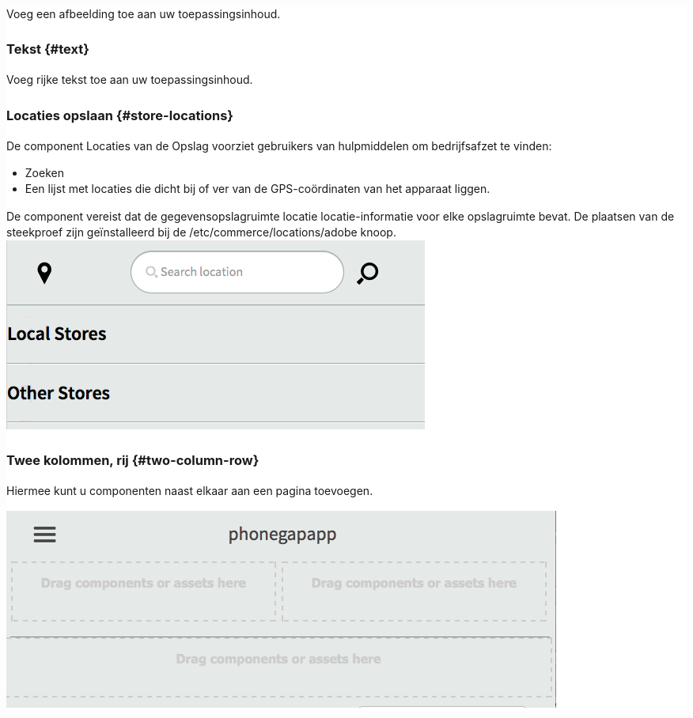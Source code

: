 Voeg een afbeelding toe aan uw toepassingsinhoud.

### Tekst {#text}

Voeg rijke tekst toe aan uw toepassingsinhoud.

### Locaties opslaan {#store-locations}

De component Locaties van de Opslag voorziet gebruikers van hulpmiddelen om bedrijfsafzet te vinden:

* Zoeken
* Een lijst met locaties die dicht bij of ver van de GPS-coördinaten van het apparaat liggen.

De component vereist dat de gegevensopslagruimte locatie locatie-informatie voor elke opslagruimte bevat. De plaatsen van de steekproef zijn geïnstalleerd bij de /etc/commerce/locations/adobe knoop. ![chlimage_1-152](assets/chlimage_1-152.png)

### Twee kolommen, rij {#two-column-row}

Hiermee kunt u componenten naast elkaar aan een pagina toevoegen.

![chlimage_1-153](assets/chlimage_1-153.png)
